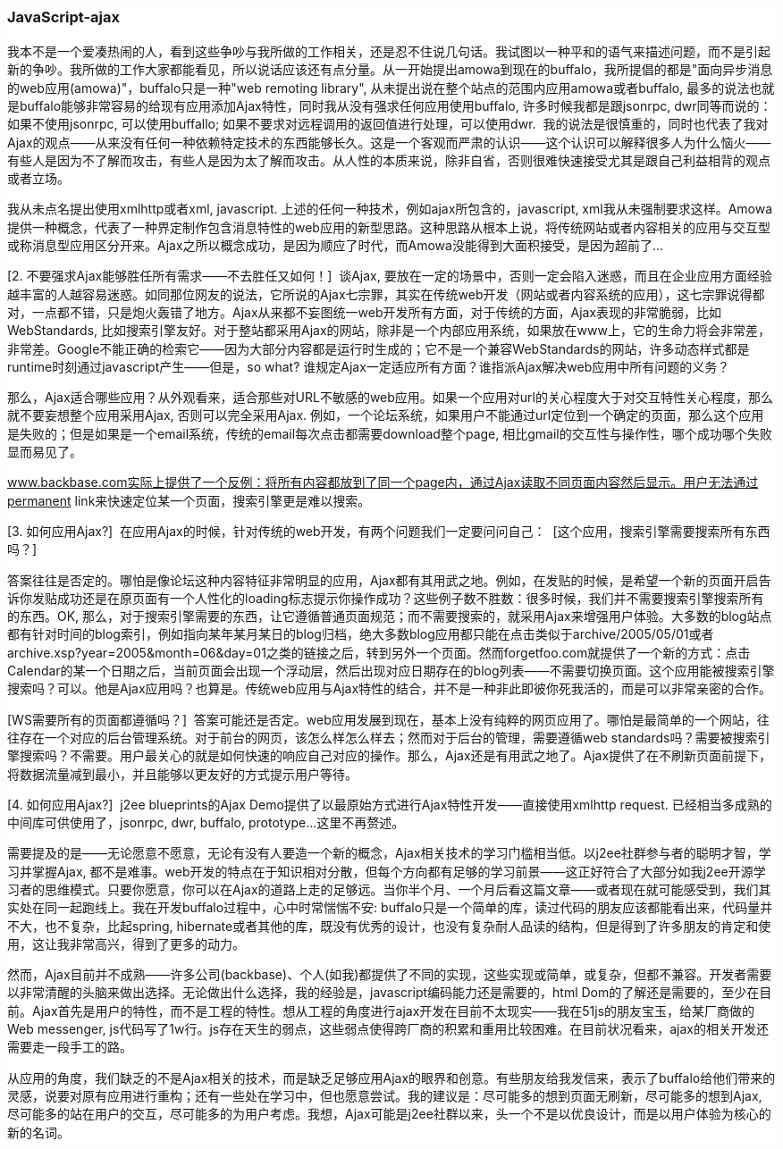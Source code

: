 ### JavaScript-ajax



我本不是一个爱凑热闹的人，看到这些争吵与我所做的工作相关，还是忍不住说几句话。我试图以一种平和的语气来描述问题，而不是引起新的争吵。我所做的工作大家都能看见，所以说话应该还有点分量。从一开始提出amowa到现在的buffalo，我所提倡的都是"面向异步消息的web应用(amowa)"，buffalo只是一种"web remoting library", 从未提出说在整个站点的范围内应用amowa或者buffalo, 最多的说法也就是buffalo能够非常容易的给现有应用添加Ajax特性，同时我从没有强求任何应用使用buffalo, 许多时候我都是跟jsonrpc, dwr同等而说的：如果不使用jsonrpc, 可以使用buffallo; 如果不要求对远程调用的返回值进行处理，可以使用dwr.  我的说法是很慎重的，同时也代表了我对Ajax的观点——从来没有任何一种依赖特定技术的东西能够长久。这是一个客观而严肃的认识——这个认识可以解释很多人为什么恼火——有些人是因为不了解而攻击，有些人是因为太了解而攻击。从人性的本质来说，除非自省，否则很难快速接受尤其是跟自己利益相背的观点或者立场。 

我从未点名提出使用xmlhttp或者xml, javascript. 上述的任何一种技术，例如ajax所包含的，javascript, xml我从未强制要求这样。Amowa提供一种概念，代表了一种界定制作包含消息特性的web应用的新型思路。这种思路从根本上说，将传统网站或者内容相关的应用与交互型或称消息型应用区分开来。Ajax之所以概念成功，是因为顺应了时代，而Amowa没能得到大面积接受，是因为超前了... 

[2. 不要强求Ajax能够胜任所有需求——不去胜任又如何！] 
谈Ajax, 要放在一定的场景中，否则一定会陷入迷惑，而且在企业应用方面经验越丰富的人越容易迷惑。如同那位网友的说法，它所说的Ajax七宗罪，其实在传统web开发（网站或者内容系统的应用），这七宗罪说得都对，一点都不错，只是炮火轰错了地方。Ajax从来都不妄图统一web开发所有方面，对于传统的方面，Ajax表现的非常脆弱，比如WebStandards, 比如搜索引擎友好。对于整站都采用Ajax的网站，除非是一个内部应用系统，如果放在www上，它的生命力将会非常差，非常差。Google不能正确的检索它——因为大部分内容都是运行时生成的；它不是一个兼容WebStandards的网站，许多动态样式都是runtime时刻通过javascript产生——但是，so what? 谁规定Ajax一定适应所有方面？谁指派Ajax解决web应用中所有问题的义务？ 

那么，Ajax适合哪些应用？从外观看来，适合那些对URL不敏感的web应用。如果一个应用对url的关心程度大于对交互特性关心程度，那么就不要妄想整个应用采用Ajax, 否则可以完全采用Ajax. 例如，一个论坛系统，如果用户不能通过url定位到一个确定的页面，那么这个应用是失败的；但是如果是一个email系统，传统的email每次点击都需要download整个page, 相比gmail的交互性与操作性，哪个成功哪个失败显而易见了。 

www.backbase.com实际上提供了一个反例：将所有内容都放到了同一个page内，通过Ajax读取不同页面内容然后显示。用户无法通过permanent link来快速定位某一个页面，搜索引擎更是难以搜索。 

[3. 如何应用Ajax?] 
在应用Ajax的时候，针对传统的web开发，有两个问题我们一定要问问自己： 
[这个应用，搜索引擎需要搜索所有东西吗？] 

答案往往是否定的。哪怕是像论坛这种内容特征非常明显的应用，Ajax都有其用武之地。例如，在发贴的时候，是希望一个新的页面开启告诉你发贴成功还是在原页面有一个人性化的loading标志提示你操作成功？这些例子数不胜数：很多时候，我们并不需要搜索引擎搜索所有的东西。OK, 那么，对于搜索引擎需要的东西，让它遵循普通页面规范；而不需要搜索的，就采用Ajax来增强用户体验。大多数的blog站点都有针对时间的blog索引，例如指向某年某月某日的blog归档，绝大多数blog应用都只能在点击类似于archive/2005/05/01或者archive.xsp?year=2005&month=06&day=01之类的链接之后，转到另外一个页面。然而forgetfoo.com就提供了一个新的方式：点击Calendar的某一个日期之后，当前页面会出现一个浮动层，然后出现对应日期存在的blog列表——不需要切换页面。这个应用能被搜索引擎搜索吗？可以。他是Ajax应用吗？也算是。传统web应用与Ajax特性的结合，并不是一种非此即彼你死我活的，而是可以非常亲密的合作。 

[WS需要所有的页面都遵循吗？] 
答案可能还是否定。web应用发展到现在，基本上没有纯粹的网页应用了。哪怕是最简单的一个网站，往往存在一个对应的后台管理系统。对于前台的网页，该怎么样怎么样去；然而对于后台的管理，需要遵循web standards吗？需要被搜索引擎搜索吗？不需要。用户最关心的就是如何快速的响应自己对应的操作。那么，Ajax还是有用武之地了。Ajax提供了在不刷新页面前提下，将数据流量减到最小，并且能够以更友好的方式提示用户等待。 

[4. 如何应用Ajax?] 
j2ee blueprints的Ajax Demo提供了以最原始方式进行Ajax特性开发——直接使用xmlhttp request. 已经相当多成熟的中间库可供使用了，jsonrpc, dwr, buffalo, prototype...这里不再赘述。 

需要提及的是——无论愿意不愿意，无论有没有人要造一个新的概念，Ajax相关技术的学习门槛相当低。以j2ee社群参与者的聪明才智，学习并掌握Ajax, 都不是难事。web开发的特点在于知识相对分散，但每个方向都有足够的学习前景——这正好符合了大部分如我j2ee开源学习者的思维模式。只要你愿意，你可以在Ajax的道路上走的足够远。当你半个月、一个月后看这篇文章——或者现在就可能感受到，我们其实处在同一起跑线上。我在开发buffalo过程中，心中时常惴惴不安: buffalo只是一个简单的库，读过代码的朋友应该都能看出来，代码量并不大，也不复杂，比起spring, hibernate或者其他的库，既没有优秀的设计，也没有复杂耐人品读的结构，但是得到了许多朋友的肯定和使用，这让我非常高兴，得到了更多的动力。 

然而，Ajax目前并不成熟——许多公司(backbase)、个人(如我)都提供了不同的实现，这些实现或简单，或复杂，但都不兼容。开发者需要以非常清醒的头脑来做出选择。无论做出什么选择，我的经验是，javascript编码能力还是需要的，html Dom的了解还是需要的，至少在目前。Ajax首先是用户的特性，而不是工程的特性。想从工程的角度进行ajax开发在目前不太现实——我在51js的朋友宝玉，给某厂商做的Web messenger, js代码写了1w行。js存在天生的弱点，这些弱点使得跨厂商的积累和重用比较困难。在目前状况看来，ajax的相关开发还需要走一段手工的路。 

从应用的角度，我们缺乏的不是Ajax相关的技术，而是缺乏足够应用Ajax的眼界和创意。有些朋友给我发信来，表示了buffalo给他们带来的灵感，说要对原有应用进行重构；还有一些处在学习中，但也愿意尝试。我的建议是：尽可能多的想到页面无刷新，尽可能多的想到Ajax, 尽可能多的站在用户的交互，尽可能多的为用户考虑。我想，Ajax可能是j2ee社群以来，头一个不是以优良设计，而是以用户体验为核心的新的名词。 
